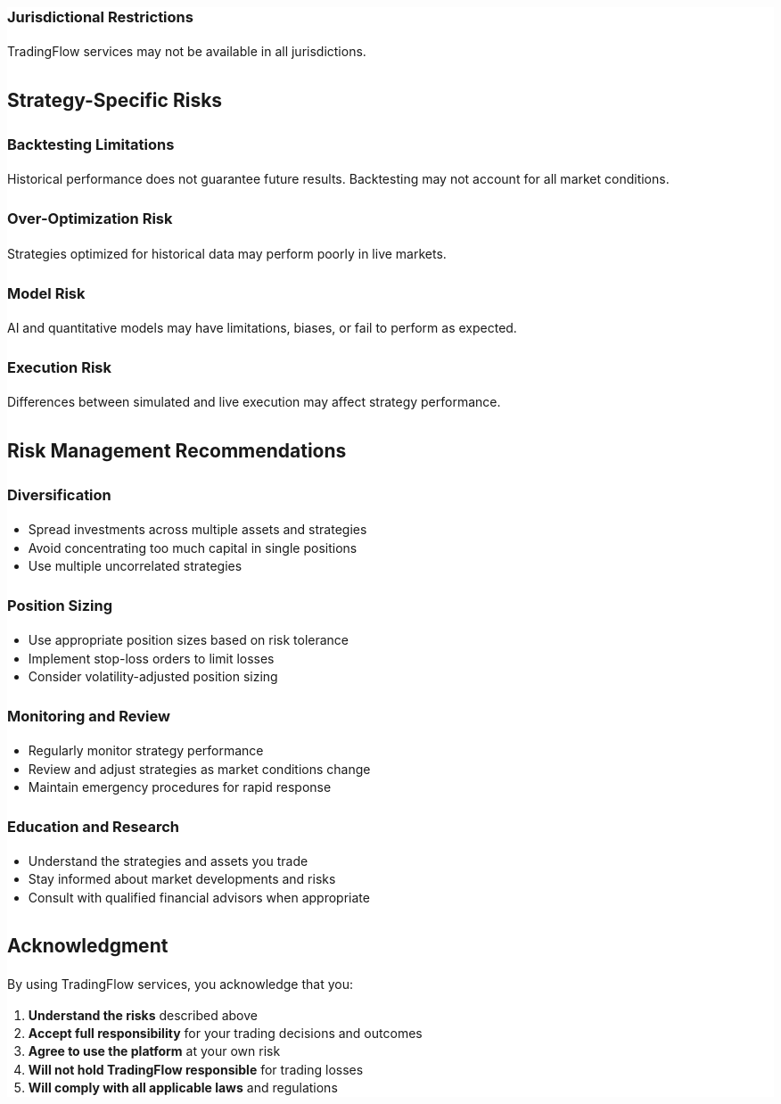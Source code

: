 ### Jurisdictional Restrictions
TradingFlow services may not be available in all jurisdictions.

## Strategy-Specific Risks

### Backtesting Limitations
Historical performance does not guarantee future results. Backtesting may not account for all market conditions.

### Over-Optimization Risk
Strategies optimized for historical data may perform poorly in live markets.

### Model Risk
AI and quantitative models may have limitations, biases, or fail to perform as expected.

### Execution Risk
Differences between simulated and live execution may affect strategy performance.

## Risk Management Recommendations

### Diversification
- Spread investments across multiple assets and strategies
- Avoid concentrating too much capital in single positions
- Use multiple uncorrelated strategies

### Position Sizing
- Use appropriate position sizes based on risk tolerance
- Implement stop-loss orders to limit losses
- Consider volatility-adjusted position sizing

### Monitoring and Review
- Regularly monitor strategy performance
- Review and adjust strategies as market conditions change
- Maintain emergency procedures for rapid response

### Education and Research
- Understand the strategies and assets you trade
- Stay informed about market developments and risks
- Consult with qualified financial advisors when appropriate

## Acknowledgment

By using TradingFlow services, you acknowledge that you:

1. **Understand the risks** described above
2. **Accept full responsibility** for your trading decisions and outcomes
3. **Agree to use the platform** at your own risk
4. **Will not hold TradingFlow responsible** for trading losses
5. **Will comply with all applicable laws** and regulations
